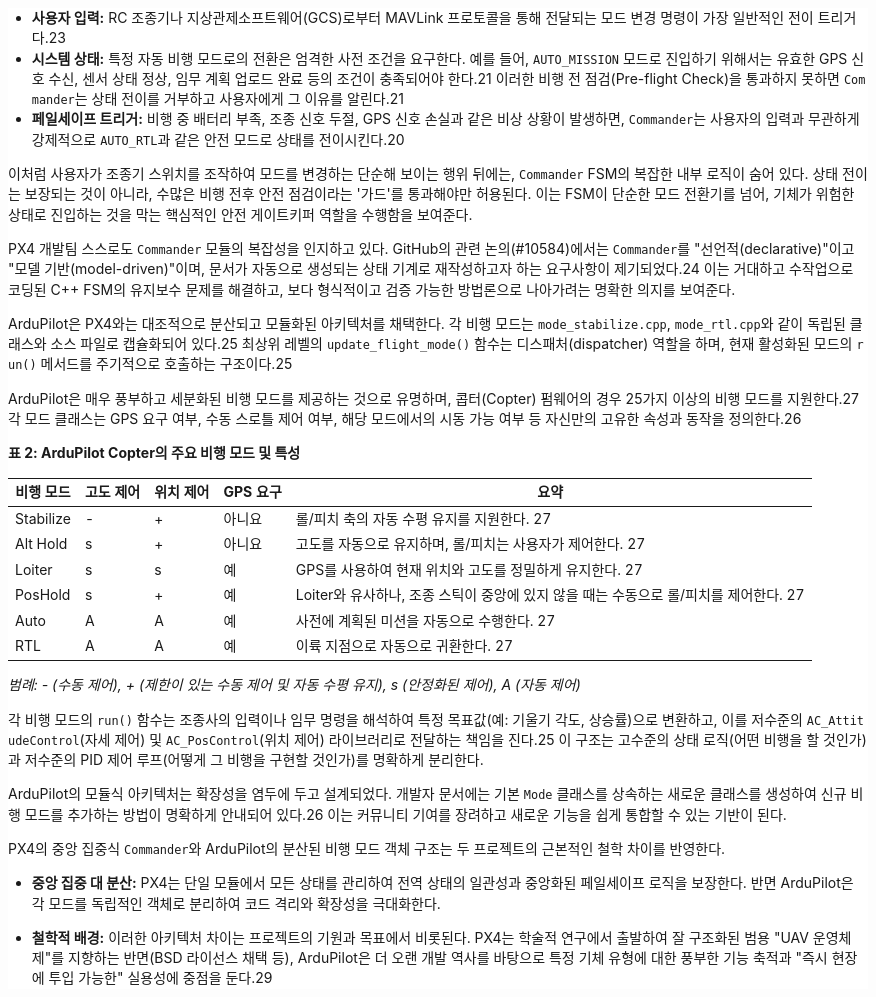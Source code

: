 - **사용자 입력:** RC 조종기나 지상관제소프트웨어(GCS)로부터 MAVLink 프로토콜을 통해 전달되는 모드 변경 명령이 가장 일반적인 전이 트리거다.23
- **시스템 상태:** 특정 자동 비행 모드로의 전환은 엄격한 사전 조건을 요구한다. 예를 들어, `AUTO_MISSION` 모드로 진입하기 위해서는 유효한 GPS 신호 수신, 센서 상태 정상, 임무 계획 업로드 완료 등의 조건이 충족되어야 한다.21 이러한 비행 전 점검(Pre-flight Check)을 통과하지 못하면 `Commander`는 상태 전이를 거부하고 사용자에게 그 이유를 알린다.21
- **페일세이프 트리거:** 비행 중 배터리 부족, 조종 신호 두절, GPS 신호 손실과 같은 비상 상황이 발생하면, `Commander`는 사용자의 입력과 무관하게 강제적으로 `AUTO_RTL`과 같은 안전 모드로 상태를 전이시킨다.20

이처럼 사용자가 조종기 스위치를 조작하여 모드를 변경하는 단순해 보이는 행위 뒤에는, `Commander` FSM의 복잡한 내부 로직이 숨어 있다. 상태 전이는 보장되는 것이 아니라, 수많은 비행 전후 안전 점검이라는 '가드'를 통과해야만 허용된다. 이는 FSM이 단순한 모드 전환기를 넘어, 기체가 위험한 상태로 진입하는 것을 막는 핵심적인 안전 게이트키퍼 역할을 수행함을 보여준다.


PX4 개발팀 스스로도 `Commander` 모듈의 복잡성을 인지하고 있다. GitHub의 관련 논의(#10584)에서는 `Commander`를 "선언적(declarative)"이고 "모델 기반(model-driven)"이며, 문서가 자동으로 생성되는 상태 기계로 재작성하고자 하는 요구사항이 제기되었다.24 이는 거대하고 수작업으로 코딩된 C++ FSM의 유지보수 문제를 해결하고, 보다 형식적이고 검증 가능한 방법론으로 나아가려는 명확한 의지를 보여준다.



ArduPilot은 PX4와는 대조적으로 분산되고 모듈화된 아키텍처를 채택한다. 각 비행 모드는 `mode_stabilize.cpp`, `mode_rtl.cpp`와 같이 독립된 클래스와 소스 파일로 캡슐화되어 있다.25 최상위 레벨의 `update_flight_mode()` 함수는 디스패처(dispatcher) 역할을 하며, 현재 활성화된 모드의 `run()` 메서드를 주기적으로 호출하는 구조이다.25


ArduPilot은 매우 풍부하고 세분화된 비행 모드를 제공하는 것으로 유명하며, 콥터(Copter) 펌웨어의 경우 25가지 이상의 비행 모드를 지원한다.27 각 모드 클래스는 GPS 요구 여부, 수동 스로틀 제어 여부, 해당 모드에서의 시동 가능 여부 등 자신만의 고유한 속성과 동작을 정의한다.26

**표 2: ArduPilot Copter의 주요 비행 모드 및 특성**

| 비행 모드 | 고도 제어 | 위치 제어 | GPS 요구 | 요약                                                         |
| --------- | --------- | --------- | -------- | ------------------------------------------------------------ |
| Stabilize | -         | +         | 아니요   | 롤/피치 축의 자동 수평 유지를 지원한다. 27                   |
| Alt Hold  | s         | +         | 아니요   | 고도를 자동으로 유지하며, 롤/피치는 사용자가 제어한다. 27    |
| Loiter    | s         | s         | 예       | GPS를 사용하여 현재 위치와 고도를 정밀하게 유지한다. 27      |
| PosHold   | s         | +         | 예       | Loiter와 유사하나, 조종 스틱이 중앙에 있지 않을 때는 수동으로 롤/피치를 제어한다. 27 |
| Auto      | A         | A         | 예       | 사전에 계획된 미션을 자동으로 수행한다. 27                   |
| RTL       | A         | A         | 예       | 이륙 지점으로 자동으로 귀환한다. 27                          |

*범례: - (수동 제어), + (제한이 있는 수동 제어 및 자동 수평 유지), s (안정화된 제어), A (자동 제어)*


각 비행 모드의 `run()` 함수는 조종사의 입력이나 임무 명령을 해석하여 특정 목표값(예: 기울기 각도, 상승률)으로 변환하고, 이를 저수준의 `AC_AttitudeControl`(자세 제어) 및 `AC_PosControl`(위치 제어) 라이브러리로 전달하는 책임을 진다.25 이 구조는 고수준의 상태 로직(어떤 비행을 할 것인가)과 저수준의 PID 제어 루프(어떻게 그 비행을 구현할 것인가)를 명확하게 분리한다.


ArduPilot의 모듈식 아키텍처는 확장성을 염두에 두고 설계되었다. 개발자 문서에는 기본 `Mode` 클래스를 상속하는 새로운 클래스를 생성하여 신규 비행 모드를 추가하는 방법이 명확하게 안내되어 있다.26 이는 커뮤니티 기여를 장려하고 새로운 기능을 쉽게 통합할 수 있는 기반이 된다.


PX4의 중앙 집중식 `Commander`와 ArduPilot의 분산된 비행 모드 객체 구조는 두 프로젝트의 근본적인 철학 차이를 반영한다.

- **중앙 집중 대 분산:** PX4는 단일 모듈에서 모든 상태를 관리하여 전역 상태의 일관성과 중앙화된 페일세이프 로직을 보장한다. 반면 ArduPilot은 각 모드를 독립적인 객체로 분리하여 코드 격리와 확장성을 극대화한다.

- **철학적 배경:** 이러한 아키텍처 차이는 프로젝트의 기원과 목표에서 비롯된다. PX4는 학술적 연구에서 출발하여 잘 구조화된 범용 "UAV 운영체제"를 지향하는 반면(BSD 라이선스 채택 등), ArduPilot은 더 오랜 개발 역사를 바탕으로 특정 기체 유형에 대한 풍부한 기능 축적과 "즉시 현장에 투입 가능한" 실용성에 중점을 둔다.29
